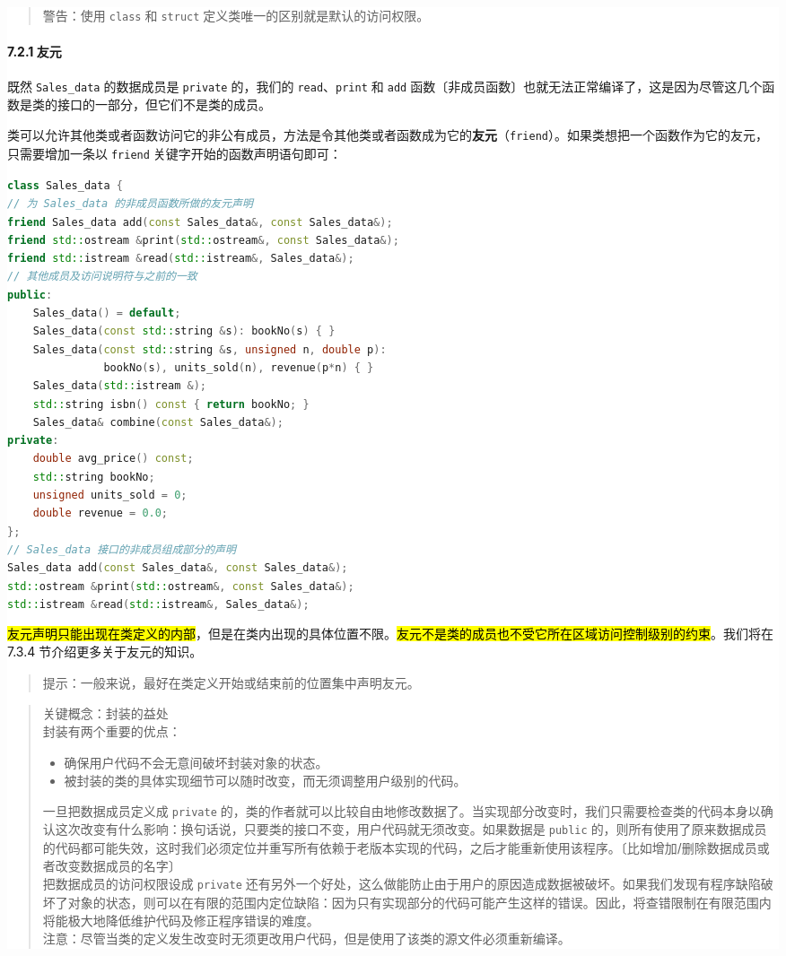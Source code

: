> 警告：使用 `class` 和 `struct` 定义类唯一的区别就是默认的访问权限。

#### 7.2.1 友元

既然 `Sales_data` 的数据成员是 `private` 的，我们的 `read`、`print` 和 `add` 函数〔非成员函数〕也就无法正常编译了，这是因为尽管这几个函数是类的接口的一部分，但它们不是类的成员。

类可以允许其他类或者函数访问它的非公有成员，方法是令其他类或者函数成为它的**友元**（`friend`）。如果类想把一个函数作为它的友元，只需要增加一条以 `friend` 关键字开始的函数声明语句即可：

```cpp
class Sales_data {
// 为 Sales_data 的非成员函数所做的友元声明
friend Sales_data add(const Sales_data&, const Sales_data&);
friend std::ostream &print(std::ostream&, const Sales_data&);
friend std::istream &read(std::istream&, Sales_data&);
// 其他成员及访问说明符与之前的一致
public:
	Sales_data() = default;
	Sales_data(const std::string &s): bookNo(s) { }
	Sales_data(const std::string &s, unsigned n, double p):
	           bookNo(s), units_sold(n), revenue(p*n) { }
	Sales_data(std::istream &);
	std::string isbn() const { return bookNo; }
	Sales_data& combine(const Sales_data&);
private:
	double avg_price() const;
	std::string bookNo;
	unsigned units_sold = 0;
	double revenue = 0.0;
};
// Sales_data 接口的非成员组成部分的声明
Sales_data add(const Sales_data&, const Sales_data&);
std::ostream &print(std::ostream&, const Sales_data&);
std::istream &read(std::istream&, Sales_data&);
```

<mark>友元声明只能出现在类定义的内部</mark>，但是在类内出现的具体位置不限。<mark>友元不是类的成员也不受它所在区域访问控制级别的约束</mark>。我们将在 7.3.4 节介绍更多关于友元的知识。

> 提示：一般来说，最好在类定义开始或结束前的位置集中声明友元。

> 关键概念：封装的益处<br>
> 封装有两个重要的优点：<br>
>
> - 确保用户代码不会无意间破坏封装对象的状态。
> - 被封装的类的具体实现细节可以随时改变，而无须调整用户级别的代码。
>
> 一旦把数据成员定义成 `private` 的，类的作者就可以比较自由地修改数据了。当实现部分改变时，我们只需要检查类的代码本身以确认这次改变有什么影响：换句话说，只要类的接口不变，用户代码就无须改变。如果数据是 `public` 的，则所有使用了原来数据成员的代码都可能失效，这时我们必须定位并重写所有依赖于老版本实现的代码，之后才能重新使用该程序。〔比如增加/删除数据成员或者改变数据成员的名字〕<br>
> 把数据成员的访问权限设成 `private` 还有另外一个好处，这么做能防止由于用户的原因造成数据被破坏。如果我们发现有程序缺陷破坏了对象的状态，则可以在有限的范围内定位缺陷：因为只有实现部分的代码可能产生这样的错误。因此，将查错限制在有限范围内将能极大地降低维护代码及修正程序错误的难度。<br>
> 注意：尽管当类的定义发生改变时无须更改用户代码，但是使用了该类的源文件必须重新编译。
